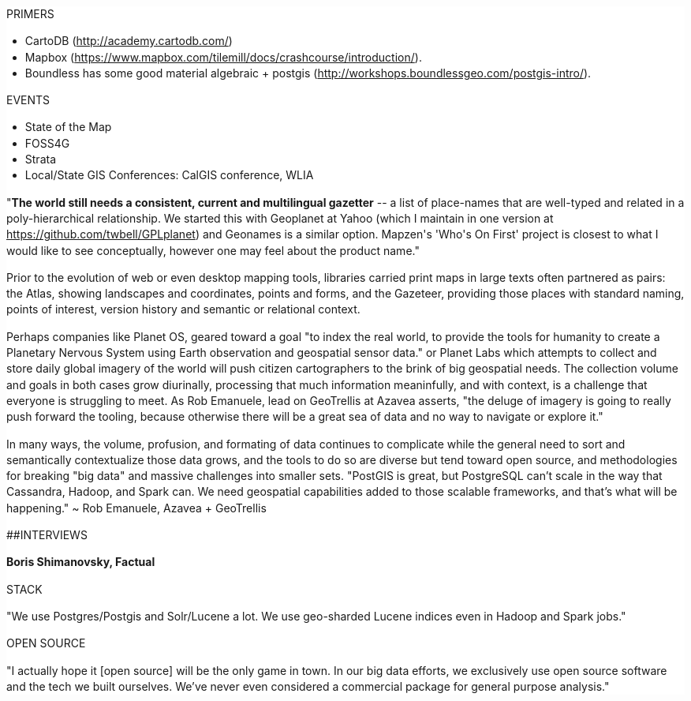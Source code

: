 
PRIMERS

* CartoDB (http://academy.cartodb.com/) 
* Mapbox (https://www.mapbox.com/tilemill/docs/crashcourse/introduction/). 
* Boundless has some good material algebraic + postgis (http://workshops.boundlessgeo.com/postgis-intro/). 

EVENTS

* State of the Map
* FOSS4G
* Strata
* Local/State GIS Conferences: CalGIS conference, WLIA




"**The world still needs a consistent, current and multilingual gazetter** -- a list of place-names that are well-typed and related in a poly-hierarchical relationship.  We started this with Geoplanet at Yahoo (which I maintain in one version at https://github.com/twbell/GPLplanet) and Geonames is a similar option.  Mapzen's 'Who's On First' project is closest to what I would like to see conceptually, however one may feel about the product name." 


Prior to the evolution of web or even desktop mapping tools, libraries carried print maps in large texts often partnered as pairs: the Atlas, showing landscapes and coordinates, points and forms, and the Gazeteer, providing those places with standard naming, points of interest, version history and semantic or relational context.

Perhaps companies like Planet OS, geared toward a goal "to index the real world, to provide the tools for humanity to create a Planetary Nervous System using Earth observation and geospatial sensor data." or Planet Labs which attempts to collect and store daily global imagery of the world will push citizen cartographers to the brink of big geospatial needs. The collection volume and goals in both cases grow diurinally, processing that much information meaninfully, and with context, is a challenge that everyone is struggling to meet. As Rob Emanuele, lead on GeoTrellis at Azavea asserts, "the deluge of imagery is going to really push forward the tooling, because otherwise there will be a great sea of data and no way to navigate or explore it."

In many ways, the volume, profusion, and formating of data continues to complicate while the general need to sort and semantically contextualize those data grows, and the tools to do so are diverse but tend toward open source, and methodologies for breaking "big data" and massive challenges into smaller sets. "PostGIS is great, but PostgreSQL can’t scale in the way that Cassandra, Hadoop, and Spark can. We need geospatial capabilities added to those scalable frameworks, and that’s what will be happening." ~ Rob Emanuele, Azavea + GeoTrellis

##INTERVIEWS



**Boris Shimanovsky, Factual**

STACK

"We use Postgres/Postgis and Solr/Lucene a lot.  We use geo-sharded Lucene indices even in Hadoop and Spark jobs."

OPEN SOURCE

"I actually hope it [open source] will be the only game in town.  In our big data efforts, we exclusively use open source software and the tech we built ourselves.  We’ve never even considered a commercial package for general purpose analysis."
